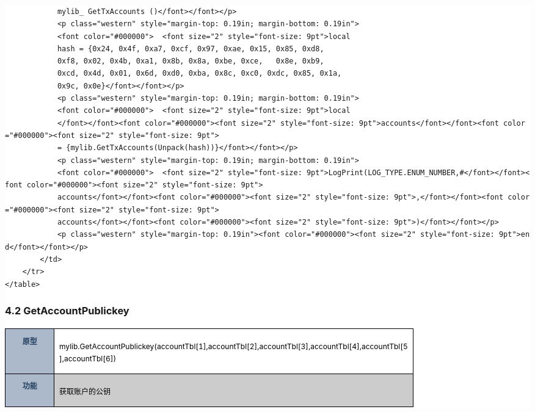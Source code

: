 				mylib_ GetTxAccounts ()</font></font></p>
				<p class="western" style="margin-top: 0.19in; margin-bottom: 0.19in">
				<font color="#000000">  <font size="2" style="font-size: 9pt">local
				hash = {0x24, 0x4f, 0xa7, 0xcf, 0x97, 0xae, 0x15, 0x85, 0xd8,
				0xf8, 0x02, 0x4b, 0xa1, 0x8b, 0x8a, 0xbe, 0xce,   0x8e, 0xb9,
				0xcd, 0x4d, 0x01, 0x6d, 0xd0, 0xba, 0x8c, 0xc0, 0xdc, 0x85, 0x1a,
				0x9c, 0x0e}</font></font></p>
				<p class="western" style="margin-top: 0.19in; margin-bottom: 0.19in">
				<font color="#000000">  <font size="2" style="font-size: 9pt">local
				</font></font><font color="#000000"><font size="2" style="font-size: 9pt">accounts</font></font><font color="#000000"><font size="2" style="font-size: 9pt">
				= {mylib.GetTxAccounts(Unpack(hash))}</font></font></p>
				<p class="western" style="margin-top: 0.19in; margin-bottom: 0.19in">
				<font color="#000000">  <font size="2" style="font-size: 9pt">LogPrint(LOG_TYPE.ENUM_NUMBER,#</font></font><font color="#000000"><font size="2" style="font-size: 9pt">
				accounts</font></font><font color="#000000"><font size="2" style="font-size: 9pt">,</font></font><font color="#000000"><font size="2" style="font-size: 9pt">
				accounts</font></font><font color="#000000"><font size="2" style="font-size: 9pt">)</font></font></p>
				<p class="western" style="margin-top: 0.19in"><font color="#000000"><font size="2" style="font-size: 9pt">end</font></font></p>
			</td>
		</tr>
	</table>
</center>
</div>


<h3 id=__RefHeading__4370_2146186683>4.2 GetAccountPublickey</span></h3>  

<div><center>
	<table width="664" cellpadding="7" cellspacing="0">
		<col width="21">
		<col width="29">
		<col width="279">
		<col width="278">
		<tr valign="top">
			<td colspan="2" width="64" bgcolor="#acb9ca" style="border-top: 1px solid #00000a; border-bottom: 1px solid #00000a; border-left: 1px solid #00000a; border-right: 1px solid #000001; padding-top: 0in; padding-bottom: 0in; padding-left: 0.08in; padding-right: 0.08in">
				<p align="center" style="margin-top: 0.08in; widows: 2; orphans: 2">
				<font color="#244061"><font face="宋体"><font size="3" style="font-size: 12pt"><span lang="zh-CN"><b><font size="2" style="font-size: 9pt">原型</font></b></span></font></font></font></p>
			</td>
			<td colspan="2" width="571" bgcolor="#ffffff" style="border: 1px solid #000001; padding-top: 0in; padding-bottom: 0in; padding-left: 0.08in; padding-right: 0.08in">
				<p class="western" style="margin-top: 0.19in"><font color="#000000"><font size="2" style="font-size: 9pt">mylib.GetAccountPublickey(accountTbl[1],accountTbl[2],accountTbl[3],accountTbl[4],accountTbl[5],accountTbl[6])</font></font></p>
			</td>
		</tr>
		<tr valign="top">
			<td colspan="2" width="64" height="17" bgcolor="#acb9ca" style="border-top: 1px solid #00000a; border-bottom: 1px solid #00000a; border-left: 1px solid #00000a; border-right: 1px solid #000001; padding-top: 0in; padding-bottom: 0in; padding-left: 0.08in; padding-right: 0.08in">
				<p align="center" style="margin-top: 0.08in; widows: 2; orphans: 2">
				<font color="#244061"><font face="宋体"><font size="3" style="font-size: 12pt"><span lang="zh-CN"><b><font size="2" style="font-size: 9pt">功能</font></b></span></font></font></font></p>
			</td>
			<td colspan="2" width="571" bgcolor="#cccccc" style="border: 1px solid #000001; padding-top: 0in; padding-bottom: 0in; padding-left: 0.08in; padding-right: 0.08in">
				<p class="western" style="margin-top: 0.19in"><font face="宋体"><span lang="zh-CN"><font color="#000000"><font size="2" style="font-size: 9pt">获取账户的公钥</font></font></span></font></p>
			</td>
		</tr>
